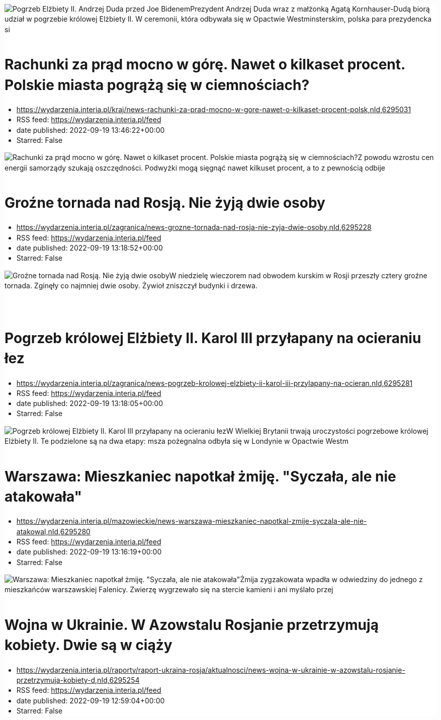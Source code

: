 <p><a href="https://wydarzenia.interia.pl/zagranica/news-pogrzeb-elzbiety-ii-andrzej-duda-przed-joe-bidenem,nId,6295269"><img align="left" alt="Pogrzeb Elżbiety II. Andrzej Duda przed Joe Bidenem" src="https://i.iplsc.com/pogrzeb-elzbiety-ii-andrzej-duda-przed-joe-bidenem/000G38HDBRUYAK1E-C321.jpg" /></a>Prezydent Andrzej Duda wraz z małżonką Agatą Kornhauser-Dudą biorą udział w pogrzebie królowej Elżbiety II. W ceremonii, która odbywała się w Opactwie Westminsterskim, polska para prezydencka si

# Rachunki za prąd mocno w górę. Nawet o kilkaset procent. Polskie miasta pogrążą się w ciemnościach?
 - https://wydarzenia.interia.pl/kraj/news-rachunki-za-prad-mocno-w-gore-nawet-o-kilkaset-procent-polsk,nId,6295031
 - RSS feed: https://wydarzenia.interia.pl/feed
 - date published: 2022-09-19 13:46:22+00:00
 - Starred: False

<p><a href="https://wydarzenia.interia.pl/kraj/news-rachunki-za-prad-mocno-w-gore-nawet-o-kilkaset-procent-polsk,nId,6295031"><img align="left" alt="Rachunki za prąd mocno w górę. Nawet o kilkaset procent. Polskie miasta pogrążą się w ciemnościach?" src="https://i.iplsc.com/rachunki-za-prad-mocno-w-gore-nawet-o-kilkaset-procent-polsk/000G3665DJMIOU8L-C321.jpg" /></a>Z powodu wzrostu cen energii samorządy szukają oszczędności. Podwyżki mogą sięgnąć nawet kilkuset procent, a to z pewnością odbije 

# Groźne tornada nad Rosją. Nie żyją dwie osoby
 - https://wydarzenia.interia.pl/zagranica/news-grozne-tornada-nad-rosja-nie-zyja-dwie-osoby,nId,6295228
 - RSS feed: https://wydarzenia.interia.pl/feed
 - date published: 2022-09-19 13:18:52+00:00
 - Starred: False

<p><a href="https://wydarzenia.interia.pl/zagranica/news-grozne-tornada-nad-rosja-nie-zyja-dwie-osoby,nId,6295228"><img align="left" alt="Groźne tornada nad Rosją. Nie żyją dwie osoby" src="https://i.iplsc.com/grozne-tornada-nad-rosja-nie-zyja-dwie-osoby/000G3757KBVIW3O5-C321.jpg" /></a>W niedzielę wieczorem nad obwodem kurskim w Rosji przeszły cztery groźne tornada. Zginęły co najmniej dwie osoby. Żywioł zniszczył budynki i drzewa.</p><br clear="all" />

# Pogrzeb królowej Elżbiety II. Karol III przyłapany na ocieraniu łez
 - https://wydarzenia.interia.pl/zagranica/news-pogrzeb-krolowej-elzbiety-ii-karol-iii-przylapany-na-ocieran,nId,6295281
 - RSS feed: https://wydarzenia.interia.pl/feed
 - date published: 2022-09-19 13:18:05+00:00
 - Starred: False

<p><a href="https://wydarzenia.interia.pl/zagranica/news-pogrzeb-krolowej-elzbiety-ii-karol-iii-przylapany-na-ocieran,nId,6295281"><img align="left" alt="Pogrzeb królowej Elżbiety II. Karol III przyłapany na ocieraniu łez" src="https://i.iplsc.com/pogrzeb-krolowej-elzbiety-ii-karol-iii-przylapany-na-ocieran/000G37HEIKFDN6W3-C321.jpg" /></a>W Wielkiej Brytanii trwają uroczystości pogrzebowe królowej Elżbiety II. Te podzielone są na dwa etapy: msza pożegnalna odbyła się w Londynie w Opactwie Westm

# Warszawa: Mieszkaniec napotkał żmiję. "Syczała, ale nie atakowała"
 - https://wydarzenia.interia.pl/mazowieckie/news-warszawa-mieszkaniec-napotkal-zmije-syczala-ale-nie-atakowal,nId,6295280
 - RSS feed: https://wydarzenia.interia.pl/feed
 - date published: 2022-09-19 13:16:19+00:00
 - Starred: False

<p><a href="https://wydarzenia.interia.pl/mazowieckie/news-warszawa-mieszkaniec-napotkal-zmije-syczala-ale-nie-atakowal,nId,6295280"><img align="left" alt="Warszawa: Mieszkaniec napotkał żmiję. &quot;Syczała, ale nie atakowała&quot;" src="https://i.iplsc.com/warszawa-mieszkaniec-napotkal-zmije-syczala-ale-nie-atakowal/000G37J4DEWCYTB2-C321.jpg" /></a>Żmija zygzakowata wpadła w odwiedziny do jednego z mieszkańców warszawskiej Falenicy. Zwierzę wygrzewało się na stercie kamieni i ani myślało przej

# Wojna w Ukrainie. W Azowstalu Rosjanie przetrzymują kobiety. Dwie są w ciąży
 - https://wydarzenia.interia.pl/raporty/raport-ukraina-rosja/aktualnosci/news-wojna-w-ukrainie-w-azowstalu-rosjanie-przetrzymuja-kobiety-d,nId,6295254
 - RSS feed: https://wydarzenia.interia.pl/feed
 - date published: 2022-09-19 12:59:04+00:00
 - Starred: False
